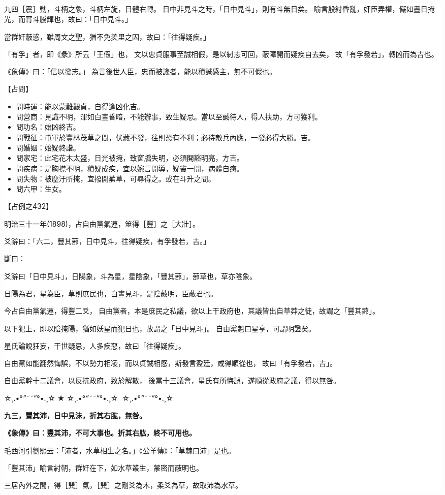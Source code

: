 九四［震］動，斗柄之象，斗柄左旋，日體右轉。
日中非見斗之時，「日中見斗」，則有斗無日矣。 喻言殷紂昏亂，奸臣弄權，儼如晝日掩光，而宵斗騰輝也，故曰：「日中見斗。」

當群奸蔽惑，雖周文之聖，猶不免羑里之囚，故曰：「往得疑疾。」

「有孚」者，即《彖》所云「王假」也，
文以忠貞服事至誠相假，是以紂志可回，蔽障開而疑疾自去矣，
故「有孚發若」，轉凶而為吉也。

《象傳》曰：「信以發志。」
為言後世人臣，忠而被讒者，能以積誠感主，無不可假也。

【占問】

*   問時運：能以蒙難艱貞，自得逢凶化吉。
*   問營商：見識不明，渾如白晝昏暗，不能辦事，致生疑忌。當以至誠待人，得人扶助，方可獲利。
*   問功名：始凶終吉。
*   問戰征：屯軍於豐林茂草之間，伏藏不發，往則恐有不利；必待敵兵內應，一發必得大勝。吉。
*   問婚姻：始疑終諧。
*   問家宅：此宅花木太盛，日光被掩，致窗牖失明，必須開豁明亮，方吉。
*   問疾病：是胸襟不明，積疑成疾，宜以婉言開導，疑竇一開，病體自癒。
*   問失物：被塵汙所掩，宜撥開蕪草，可尋得之。或在斗升之間。
*   問六甲：生女。

【占例之432】

明治三十一年(1898)，占自由黨氣運，筮得［豐］之［大壯］。

爻辭曰：「六二，豐其蔀，日中見斗，往得疑疾，有孚發若，吉。」

斷曰：

爻辭曰「日中見斗」，日陽象，斗為星，星陰象，「豐其蔀」，蔀草也，草亦陰象。

日陽為君，星為臣，草則庶民也，白晝見斗，是陰蔽明，臣蔽君也。

今占自由黨氣運，得豐二爻，
自由黨者，本是庶民之私議，欲以上干政府也，其議皆出自草莽之徒，故謂之「豐其蔀」。

以下犯上，即以陰掩陽，猶如妖星而犯日也，故謂之「日中見斗」。
自由黨魁曰星亨，可謂明證矣。

星氏論說狂妄，干世疑忌，人多疾惡，故曰「往得疑疾」。

自由黨如能翻然悔誤，不以勢力相凌，而以貞誠相感，斯發言盈廷，咸得順從也，
故曰「有孚發若，吉」。

自由黨幹十二議會，以反抗政府，致於解散，
後當十三議會，星氏有所悔誤，遂順從政府之議，得以無咎。

☆¸.•°*”˜˜”*°•.¸☆ ★ ☆¸.•°*”˜˜”*°•.¸☆  ☆¸.•°*”˜˜”*°•.¸☆

**九三，豐其沛，日中見沬，折其右肱，無咎。**

**《象****傳****》曰：豐其沛，不可大事也。折其右肱，終不可用也。**

毛西河引劉熙云：「沛者，水草相生之名。」《公羊傳》：「草棘曰沛」是也。

「豐其沛」喻言紂朝，群奸在下，如水草叢生，蒙密而蔽明也。

三居內外之間，得［巽］氣，［巽］之剛爻為木，柔爻為草，故取沛為水草。
